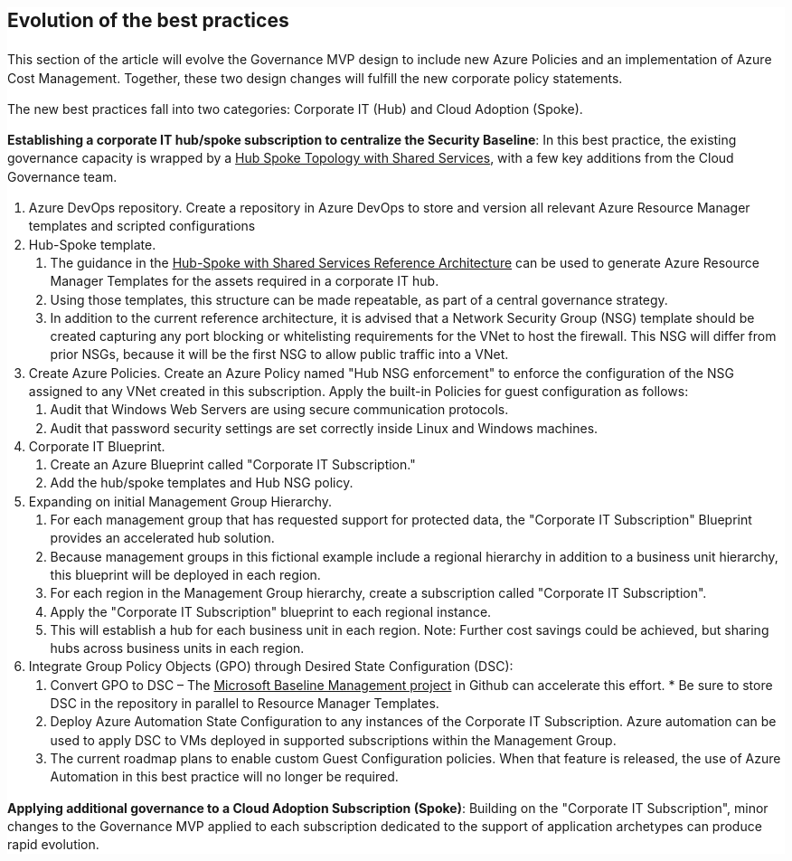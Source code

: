 ## Evolution of the best practices

This section of the article will evolve the Governance MVP design to include new Azure Policies and an implementation of Azure Cost Management. Together, these two design changes will fulfill the new corporate policy statements.

The new best practices fall into two categories: Corporate IT (Hub) and Cloud Adoption (Spoke).

**Establishing a corporate IT hub/spoke subscription to centralize the Security Baseline**: In this best practice, the existing governance capacity is wrapped by a [Hub Spoke Topology with Shared Services][shared-services], with a few key additions from the Cloud Governance team.

1. Azure DevOps repository. Create a repository in Azure DevOps to store and version all relevant Azure Resource Manager templates and scripted configurations
2. Hub-Spoke template.
    1. The guidance in the [Hub-Spoke with Shared Services Reference Architecture][shared-services] can be used to generate Azure Resource Manager Templates for the assets required in a corporate IT hub.
    2. Using those templates, this structure can be made repeatable, as part of a central governance strategy.
    3. In addition to the current reference architecture, it is advised that a Network Security Group (NSG) template should be created capturing any port blocking or whitelisting requirements for the VNet to host the firewall. This NSG will differ from prior NSGs, because it will be the first NSG to allow public traffic into a VNet.
3. Create Azure Policies. Create an Azure Policy named "Hub NSG enforcement" to enforce the configuration of the NSG assigned to any VNet created in this subscription. Apply the built-in Policies for guest configuration as follows:
    1. Audit that Windows Web Servers are using secure communication protocols.
    2. Audit that password security settings are set correctly inside Linux and Windows machines.
4. Corporate IT Blueprint.
    1. Create an Azure Blueprint called "Corporate IT Subscription."
    2. Add the hub/spoke templates and Hub NSG policy.
5. Expanding on initial Management Group Hierarchy.
    1. For each management group that has requested support for protected data, the "Corporate IT Subscription" Blueprint provides an accelerated hub solution.
    2. Because management groups in this fictional example include a regional hierarchy in addition to a business unit hierarchy, this blueprint will be deployed in each region.
    3. For each region in the Management Group hierarchy, create a subscription called "Corporate IT Subscription".
    4. Apply the "Corporate IT Subscription" blueprint to each regional instance.
    5. This will establish a hub for each business unit in each region. Note: Further cost savings could be achieved, but sharing hubs across business units in each region.
6. Integrate Group Policy Objects (GPO) through Desired State Configuration (DSC):
    1. Convert GPO to DSC – The [Microsoft Baseline Management project](https://github.com/Microsoft/BaselineManagement) in Github can accelerate this effort. * Be sure to store DSC in the repository in parallel to Resource Manager Templates.
    2. Deploy Azure Automation State Configuration to any instances of the Corporate IT Subscription. Azure automation can be used to apply DSC to VMs deployed in supported subscriptions within the Management Group.
    3. The current roadmap plans to enable custom Guest Configuration policies. When that feature is released, the use of Azure Automation in this best practice will no longer be required.

**Applying additional governance to a Cloud Adoption Subscription (Spoke)**: Building on the "Corporate IT Subscription", minor changes to the Governance MVP applied to each subscription dedicated to the support of application archetypes can produce rapid evolution. 


[shared-services]: ../../../../reference-architectures/hybrid-networking/shared-services.md